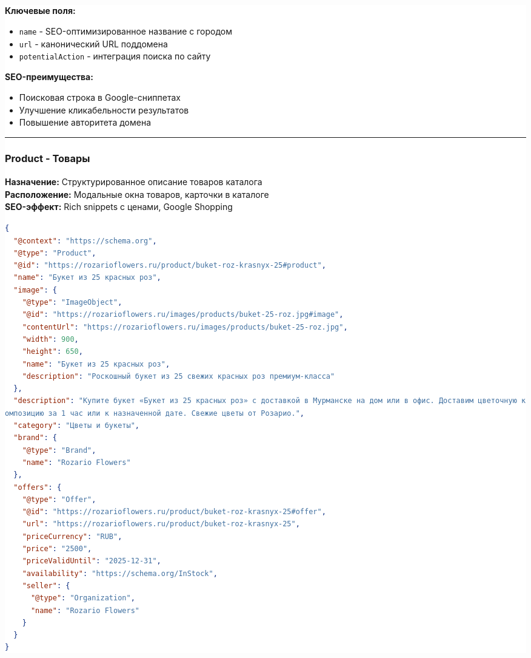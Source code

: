 **Ключевые поля:**
- `name` - SEO-оптимизированное название с городом
- `url` - канонический URL поддомена
- `potentialAction` - интеграция поиска по сайту

**SEO-преимущества:**
- Поисковая строка в Google-сниппетах
- Улучшение кликабельности результатов
- Повышение авторитета домена

---

### Product - Товары

**Назначение:** Структурированное описание товаров каталога  
**Расположение:** Модальные окна товаров, карточки в каталоге  
**SEO-эффект:** Rich snippets с ценами, Google Shopping

```json
{
  "@context": "https://schema.org",
  "@type": "Product",
  "@id": "https://rozarioflowers.ru/product/buket-roz-krasnyx-25#product",
  "name": "Букет из 25 красных роз",
  "image": {
    "@type": "ImageObject",
    "@id": "https://rozarioflowers.ru/images/products/buket-25-roz.jpg#image",
    "contentUrl": "https://rozarioflowers.ru/images/products/buket-25-roz.jpg",
    "width": 900,
    "height": 650,
    "name": "Букет из 25 красных роз",
    "description": "Роскошный букет из 25 свежих красных роз премиум-класса"
  },
  "description": "Купите букет «Букет из 25 красных роз» с доставкой в Мурманске на дом или в офис. Доставим цветочную композицию за 1 час или к назначенной дате. Свежие цветы от Розарио.",
  "category": "Цветы и букеты",
  "brand": {
    "@type": "Brand",
    "name": "Rozario Flowers"
  },
  "offers": {
    "@type": "Offer",
    "@id": "https://rozarioflowers.ru/product/buket-roz-krasnyx-25#offer",
    "url": "https://rozarioflowers.ru/product/buket-roz-krasnyx-25",
    "priceCurrency": "RUB",
    "price": "2500",
    "priceValidUntil": "2025-12-31",
    "availability": "https://schema.org/InStock",
    "seller": {
      "@type": "Organization",
      "name": "Rozario Flowers"
    }
  }
}
```
